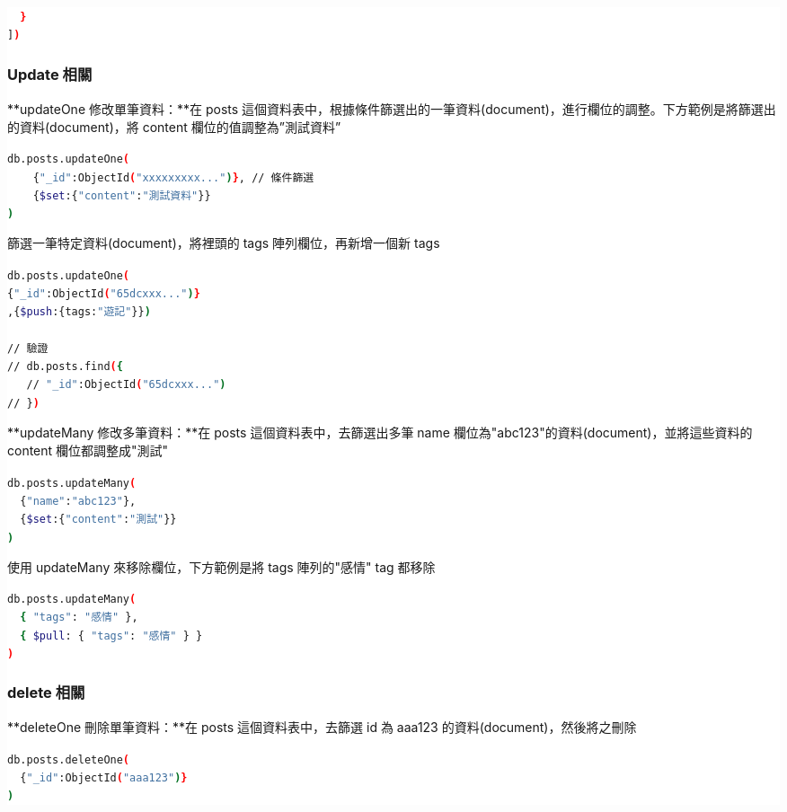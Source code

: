 ```bash
  }
])
```

### Update 相關

**updateOne 修改單筆資料：**在 posts 這個資料表中，根據條件篩選出的一筆資料(document)，進行欄位的調整。下方範例是將篩選出的資料(document)，將 content 欄位的值調整為”測試資料”

```bash
db.posts.updateOne(
    {"_id":ObjectId("xxxxxxxxx...")}, // 條件篩選
    {$set:{"content":"測試資料"}}
)
```

篩選一筆特定資料(document)，將裡頭的 tags 陣列欄位，再新增一個新 tags

```bash
db.posts.updateOne(
{"_id":ObjectId("65dcxxx...")}
,{$push:{tags:"遊記"}})

// 驗證
// db.posts.find({
   // "_id":ObjectId("65dcxxx...")
// })

```

**updateMany 修改多筆資料：**在 posts 這個資料表中，去篩選出多筆 name 欄位為"abc123"的資料(document)，並將這些資料的 content 欄位都調整成"測試"

```bash
db.posts.updateMany(
  {"name":"abc123"},
  {$set:{"content":"測試"}}
)

```

使用 updateMany 來移除欄位，下方範例是將 tags 陣列的"感情" tag 都移除

```bash
db.posts.updateMany(
  { "tags": "感情" },
  { $pull: { "tags": "感情" } }
)

```

### delete 相關

**deleteOne 刪除單筆資料：**在 posts 這個資料表中，去篩選 id 為 aaa123 的資料(document)，然後將之刪除

```bash
db.posts.deleteOne(
  {"_id":ObjectId("aaa123")}
)

```
